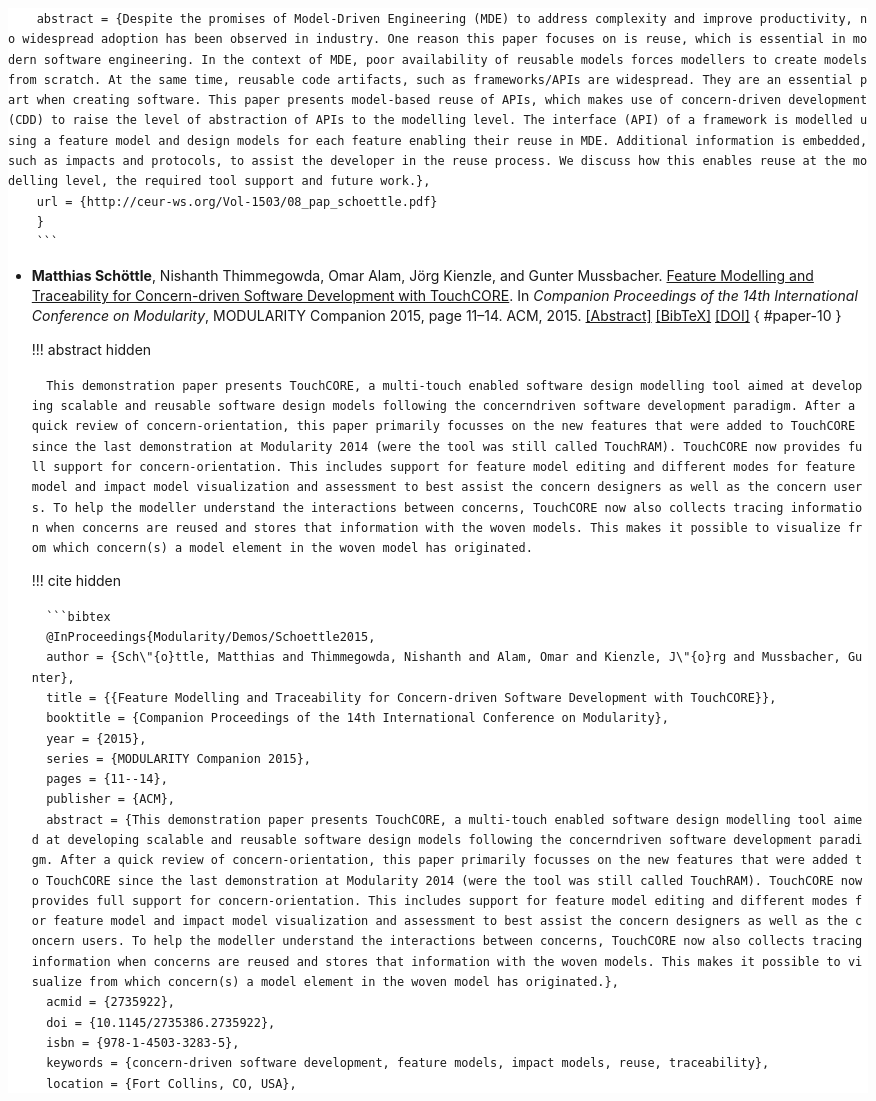         abstract = {Despite the promises of Model-Driven Engineering (MDE) to address complexity and improve productivity, no widespread adoption has been observed in industry. One reason this paper focuses on is reuse, which is essential in modern software engineering. In the context of MDE, poor availability of reusable models forces modellers to create models from scratch. At the same time, reusable code artifacts, such as frameworks/APIs are widespread. They are an essential part when creating software. This paper presents model-based reuse of APIs, which makes use of concern-driven development (CDD) to raise the level of abstraction of APIs to the modelling level. The interface (API) of a framework is modelled using a feature model and design models for each feature enabling their reuse in MDE. Additional information is embedded, such as impacts and protocols, to assist the developer in the reuse process. We discuss how this enables reuse at the modelling level, the required tool support and future work.},
        url = {http://ceur-ws.org/Vol-1503/08_pap_schoettle.pdf}
        }
        ```

* **Matthias Schöttle**, Nishanth Thimmegowda, Omar Alam, Jörg Kienzle, and Gunter Mussbacher. [Feature Modelling and Traceability for Concern-driven Software Development with TouchCORE](../assets/papers/modularity-demos-schoettle2015.pdf). In _Companion Proceedings of the 14th International Conference on Modularity_, MODULARITY Companion 2015, page 11–14. ACM, 2015.
    [\[Abstract\]](#) [\[BibTeX\]](#) [\[DOI\]](http://dx.doi.org/10.1145/2735386.2735922 "View document on publisher site")
    { #paper-10 }

    !!! abstract hidden

        This demonstration paper presents TouchCORE, a multi-touch enabled software design modelling tool aimed at developing scalable and reusable software design models following the concerndriven software development paradigm. After a quick review of concern-orientation, this paper primarily focusses on the new features that were added to TouchCORE since the last demonstration at Modularity 2014 (were the tool was still called TouchRAM). TouchCORE now provides full support for concern-orientation. This includes support for feature model editing and different modes for feature model and impact model visualization and assessment to best assist the concern designers as well as the concern users. To help the modeller understand the interactions between concerns, TouchCORE now also collects tracing information when concerns are reused and stores that information with the woven models. This makes it possible to visualize from which concern(s) a model element in the woven model has originated.

    !!! cite hidden

        ```bibtex
        @InProceedings{Modularity/Demos/Schoettle2015,
        author = {Sch\"{o}ttle, Matthias and Thimmegowda, Nishanth and Alam, Omar and Kienzle, J\"{o}rg and Mussbacher, Gunter},
        title = {{Feature Modelling and Traceability for Concern-driven Software Development with TouchCORE}},
        booktitle = {Companion Proceedings of the 14th International Conference on Modularity},
        year = {2015},
        series = {MODULARITY Companion 2015},
        pages = {11--14},
        publisher = {ACM},
        abstract = {This demonstration paper presents TouchCORE, a multi-touch enabled software design modelling tool aimed at developing scalable and reusable software design models following the concerndriven software development paradigm. After a quick review of concern-orientation, this paper primarily focusses on the new features that were added to TouchCORE since the last demonstration at Modularity 2014 (were the tool was still called TouchRAM). TouchCORE now provides full support for concern-orientation. This includes support for feature model editing and different modes for feature model and impact model visualization and assessment to best assist the concern designers as well as the concern users. To help the modeller understand the interactions between concerns, TouchCORE now also collects tracing information when concerns are reused and stores that information with the woven models. This makes it possible to visualize from which concern(s) a model element in the woven model has originated.},
        acmid = {2735922},
        doi = {10.1145/2735386.2735922},
        isbn = {978-1-4503-3283-5},
        keywords = {concern-driven software development, feature models, impact models, reuse, traceability},
        location = {Fort Collins, CO, USA},